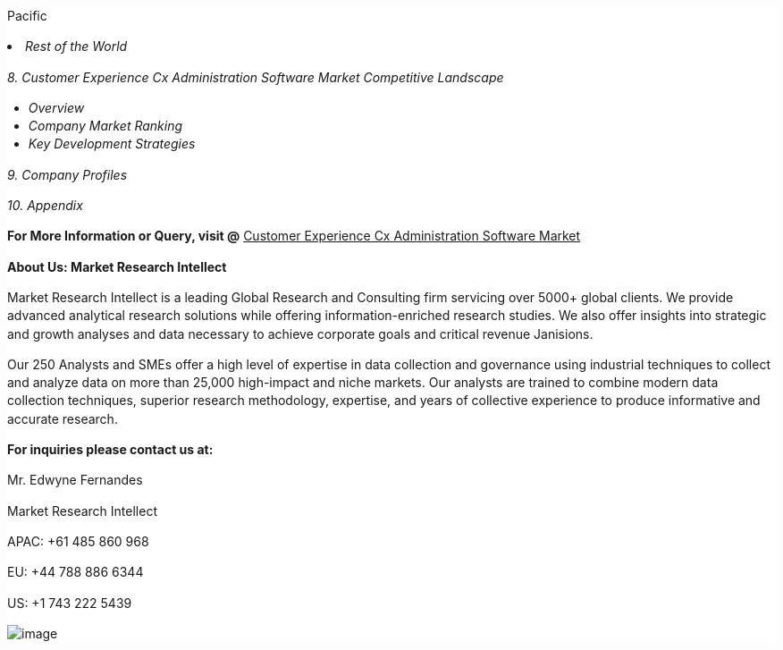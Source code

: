 Pacific</span></em></li><li><em><span class="">Rest of the World</span></em></li></ul><p><em><span class="font-[700]">8. Customer Experience Cx Administration Software Market Competitive Landscape</span></em></p><ul><li><em><span class="">Overview</span></em></li><li><em><span class="">Company Market Ranking</span></em></li><li><em><span class="">Key Development Strategies</span></em></li></ul><p><em><span class="font-[700]">9. Company Profiles</span></em></p><p><em><span class="font-[700]">10. Appendix</span></em></p><p><span class="font-[700]"><strong>For More Information or Query, visit&nbsp;@</strong>&nbsp;</span><span class="font-[700]"><a href="https://www.marketresearchintellect.com/product/global-customer-experience-cx-administration-software-market-size-and-forecast/?utm_source=Linkedin&utm_medium=829" target="_blank" data-tracking-control-name="article-ssr-frontend-pulse_little-text-block" data-tracking-will-navigate="" data-test-link="">Customer Experience Cx Administration Software Market</a></span></p><p><strong><span class="font-[700]">About Us: Market Research Intellect</span></strong></p><p><span class="">Market Research Intellect is a leading Global Research and Consulting firm servicing over 5000+ global clients. We provide advanced analytical research solutions while offering information-enriched research studies.&nbsp;</span>We also offer insights into strategic and growth analyses and data necessary to achieve corporate goals and critical revenue Janisions.</p><p><span class="">Our 250 Analysts and SMEs offer a high level of expertise in data collection and governance using industrial techniques to collect and analyze data on more than 25,000 high-impact and niche markets. Our analysts are trained to combine modern data collection techniques, superior research methodology, expertise, and years of collective experience to produce informative and accurate research.</span></p><p><strong>For inquiries please contact us at:</strong></p><p>Mr. Edwyne Fernandes</p><p>Market Research Intellect</p><p>APAC: +61 485 860 968</p><p>EU: +44 788 886 6344</p><p>US: +1 743 222 5439</p>
![image](https://github.com/user-attachments/assets/ccbeab4b-6f71-4e51-8f28-17f9776c7c76)
